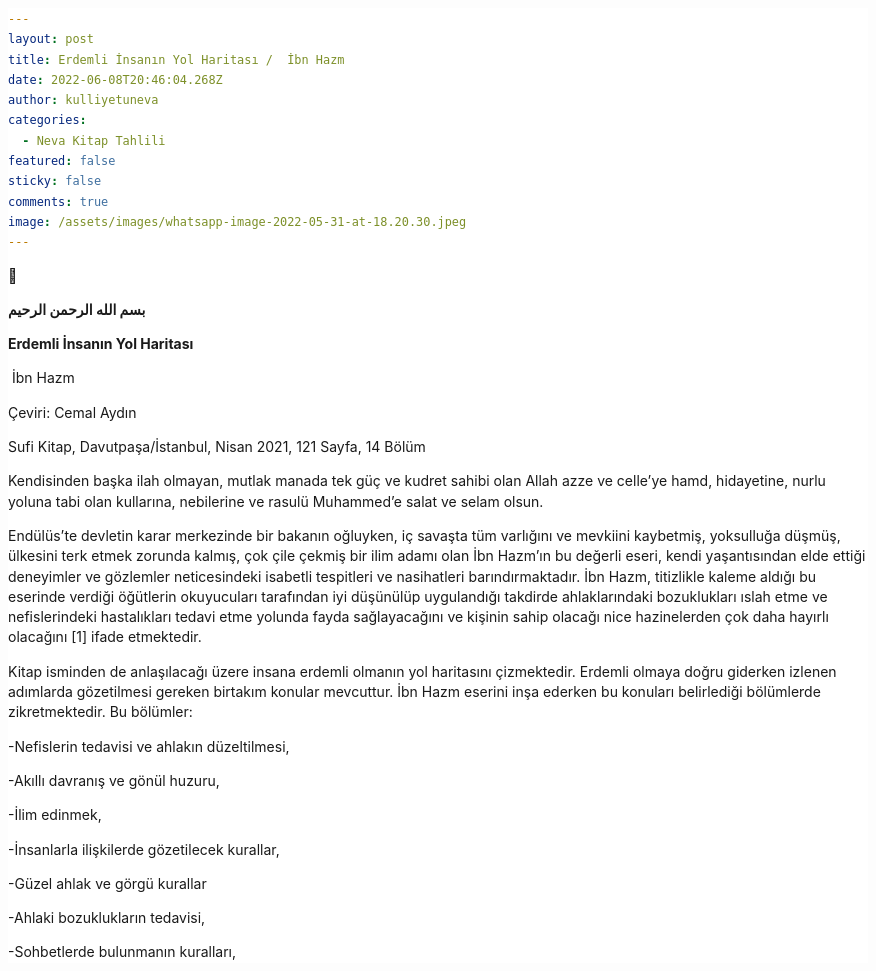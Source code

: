 ```yaml
---
layout: post
title: Erdemli İnsanın Yol Haritası /  İbn Hazm
date: 2022-06-08T20:46:04.268Z
author: kulliyetuneva
categories:
  - Neva Kitap Tahlili
featured: false
sticky: false
comments: true
image: /assets/images/whatsapp-image-2022-05-31-at-18.20.30.jpeg
---
```



🌿

**بسم الله الرحمن الرحيم**



**Erdemli İnsanın Yol Haritası**

 İbn Hazm

Çeviri: Cemal Aydın

Sufi Kitap, Davutpaşa/İstanbul, Nisan 2021, 121 Sayfa, 14 Bölüm

Kendisinden başka ilah olmayan, mutlak manada tek güç ve kudret sahibi olan Allah azze ve celle’ye hamd, hidayetine, nurlu yoluna tabi olan kullarına, nebilerine ve rasulü Muhammed’e salat ve selam olsun.

Endülüs’te devletin karar merkezinde bir bakanın oğluyken, iç savaşta tüm varlığını ve mevkiini kaybetmiş, yoksulluğa düşmüş, ülkesini terk etmek zorunda kalmış, çok çile çekmiş bir ilim adamı olan İbn Hazm’ın bu değerli eseri, kendi yaşantısından elde ettiği deneyimler ve gözlemler neticesindeki isabetli tespitleri ve nasihatleri barındırmaktadır. İbn Hazm, titizlikle kaleme aldığı bu eserinde verdiği öğütlerin okuyucuları tarafından iyi düşünülüp uygulandığı takdirde ahlaklarındaki bozuklukları ıslah etme ve nefislerindeki hastalıkları tedavi etme yolunda fayda sağlayacağını ve kişinin sahip olacağı nice hazinelerden çok daha hayırlı olacağını \[1] ifade etmektedir.

Kitap isminden de anlaşılacağı üzere insana erdemli olmanın yol haritasını çizmektedir. Erdemli olmaya doğru giderken izlenen adımlarda gözetilmesi gereken birtakım konular mevcuttur. İbn Hazm eserini inşa ederken bu konuları belirlediği bölümlerde zikretmektedir. Bu bölümler:

\-Nefislerin tedavisi ve ahlakın düzeltilmesi,

\-Akıllı davranış ve gönül huzuru,

\-İlim edinmek,

\-İnsanlarla ilişkilerde gözetilecek kurallar,

\-Güzel ahlak ve görgü kurallar

\-Ahlaki bozuklukların tedavisi,

\-Sohbetlerde bulunmanın kuralları,
